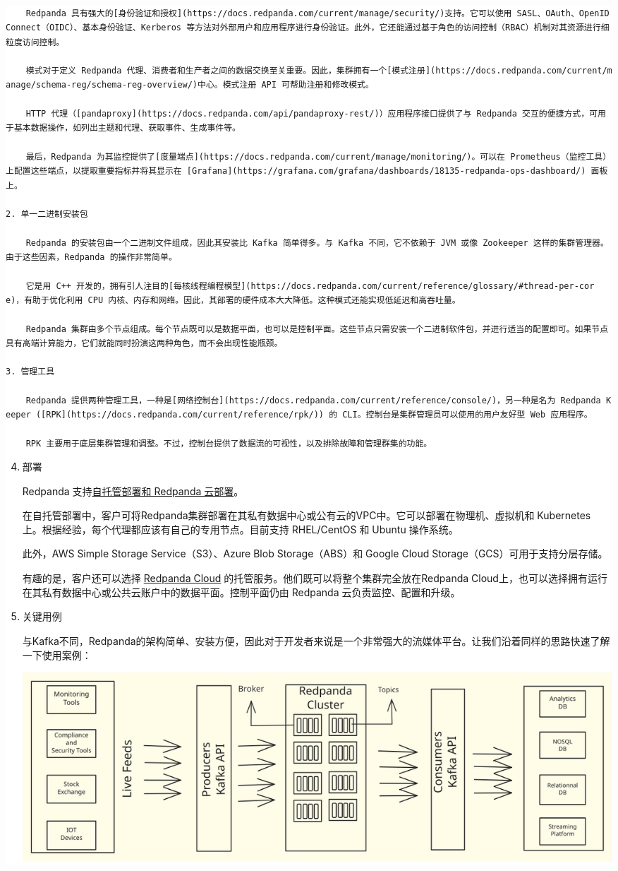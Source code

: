         Redpanda 具有强大的[身份验证和授权](https://docs.redpanda.com/current/manage/security/)支持。它可以使用 SASL、OAuth、OpenID Connect（OIDC）、基本身份验证、Kerberos 等方法对外部用户和应用程序进行身份验证。此外，它还能通过基于角色的访问控制（RBAC）机制对其资源进行细粒度访问控制。

        模式对于定义 Redpanda 代理、消费者和生产者之间的数据交换至关重要。因此，集群拥有一个[模式注册](https://docs.redpanda.com/current/manage/schema-reg/schema-reg-overview/)中心。模式注册 API 可帮助注册和修改模式。

        HTTP 代理（[pandaproxy](https://docs.redpanda.com/api/pandaproxy-rest/)）应用程序接口提供了与 Redpanda 交互的便捷方式，可用于基本数据操作，如列出主题和代理、获取事件、生成事件等。

        最后，Redpanda 为其监控提供了[度量端点](https://docs.redpanda.com/current/manage/monitoring/)。可以在 Prometheus（监控工具）上配置这些端点，以提取重要指标并将其显示在 [Grafana](https://grafana.com/grafana/dashboards/18135-redpanda-ops-dashboard/) 面板上。

    2. 单一二进制安装包

        Redpanda 的安装包由一个二进制文件组成，因此其安装比 Kafka 简单得多。与 Kafka 不同，它不依赖于 JVM 或像 Zookeeper 这样的集群管理器。由于这些因素，Redpanda 的操作非常简单。

        它是用 C++ 开发的，拥有引人注目的[每核线程编程模型](https://docs.redpanda.com/current/reference/glossary/#thread-per-core)，有助于优化利用 CPU 内核、内存和网络。因此，其部署的硬件成本大大降低。这种模式还能实现低延迟和高吞吐量。

        Redpanda 集群由多个节点组成。每个节点既可以是数据平面，也可以是控制平面。这些节点只需安装一个二进制软件包，并进行适当的配置即可。如果节点具有高端计算能力，它们就能同时扮演这两种角色，而不会出现性能瓶颈。

    3. 管理工具

        Redpanda 提供两种管理工具，一种是[网络控制台](https://docs.redpanda.com/current/reference/console/)，另一种是名为 Redpanda Keeper ([RPK](https://docs.redpanda.com/current/reference/rpk/)) 的 CLI。控制台是集群管理员可以使用的用户友好型 Web 应用程序。

        RPK 主要用于底层集群管理和调整。不过，控制台提供了数据流的可视性，以及排除故障和管理群集的功能。

4. 部署

    Redpanda 支持[自托管部署和 Redpanda 云部署](https://docs.redpanda.com/current/deploy/)。

    在自托管部署中，客户可将Redpanda集群部署在其私有数据中心或公有云的VPC中。它可以部署在物理机、虚拟机和 Kubernetes 上。根据经验，每个代理都应该有自己的专用节点。目前支持 RHEL/CentOS 和 Ubuntu 操作系统。

    此外，AWS Simple Storage Service（S3）、Azure Blob Storage（ABS）和 Google Cloud Storage（GCS）可用于支持分层存储。

    有趣的是，客户还可以选择 [Redpanda Cloud](https://docs.redpanda.com/current/deploy/deployment-option/cloud/) 的托管服务。他们既可以将整个集群完全放在Redpanda Cloud上，也可以选择拥有运行在其私有数据中心或公共云账户中的数据平面。控制平面仍由 Redpanda 云负责监控、配置和升级。

5. 关键用例

    与Kafka不同，Redpanda的架构简单、安装方便，因此对于开发者来说是一个非常强大的流媒体平台。让我们沿着同样的思路快速了解一下使用案例：

    ![关键用例](pic/img_65f0d2bc6e9e1.svg)
